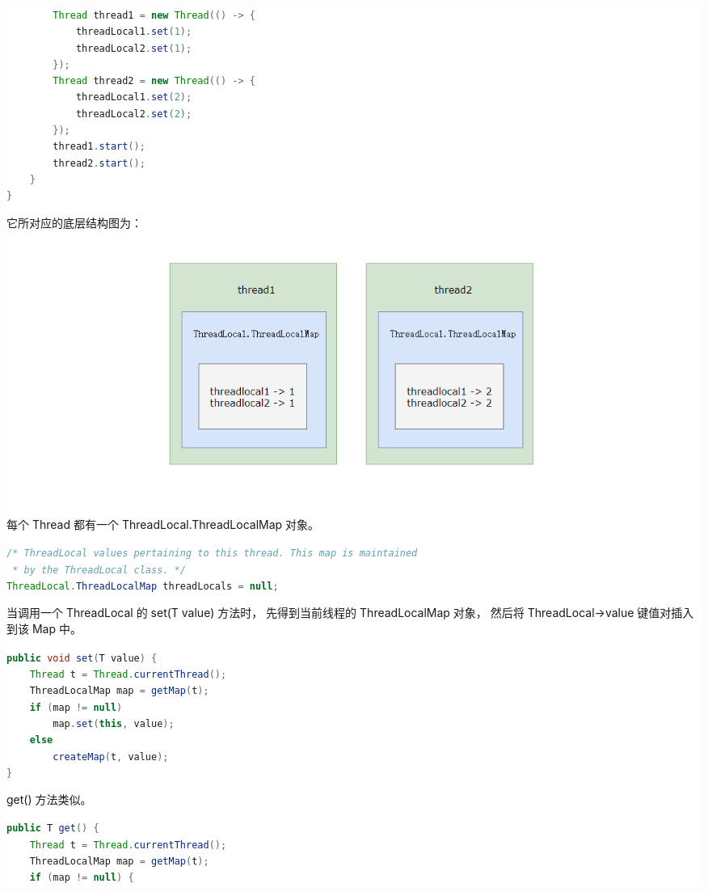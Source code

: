 ```java
        Thread thread1 = new Thread(() -> {
            threadLocal1.set(1);
            threadLocal2.set(1);
        });
        Thread thread2 = new Thread(() -> {
            threadLocal1.set(2);
            threadLocal2.set(2);
        });
        thread1.start();
        thread2.start();
    }
}
```
它所对应的底层结构图为：
<div align="center"> <img src="pics//thread/thread_8.png" width="600"/> </div>

每个 Thread 都有一个 ThreadLocal.ThreadLocalMap 对象。

```java
/* ThreadLocal values pertaining to this thread. This map is maintained
 * by the ThreadLocal class. */
ThreadLocal.ThreadLocalMap threadLocals = null;
```

当调用一个 ThreadLocal 的 set(T value) 方法时，
先得到当前线程的 ThreadLocalMap 对象，
然后将 ThreadLocal->value 键值对插入到该 Map 中。

```java
public void set(T value) {
    Thread t = Thread.currentThread();
    ThreadLocalMap map = getMap(t);
    if (map != null)
        map.set(this, value);
    else
        createMap(t, value);
}
```
get() 方法类似。
```java
public T get() {
    Thread t = Thread.currentThread();
    ThreadLocalMap map = getMap(t);
    if (map != null) {
```